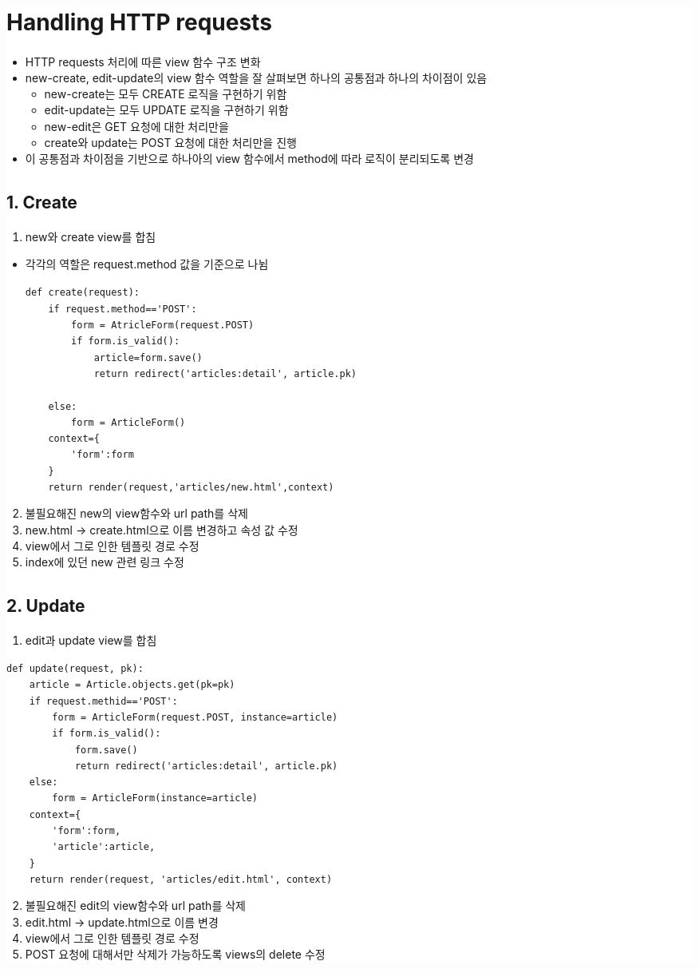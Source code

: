 # Handling HTTP requests
- HTTP requests 처리에 따른 view 함수 구조 변화
- new-create, edit-update의 view 함수 역할을 잘 살펴보면 하나의 공통점과 하나의 차이점이 있음
  - new-create는 모두 CREATE 로직을 구현하기 위함
  - edit-update는 모두 UPDATE 로직을 구현하기 위함
  - new-edit은 GET 요청에 대한 처리만을
  - create와 update는 POST 요청에 대한 처리만을 진행
- 이 공통점과 차이점을 기반으로 하나아의 view 함수에서 method에 따라 로직이 분리되도록 변경

## 1. Create
1. new와 create view를 합침
  - 각각의 역할은 request.method 값을 기준으로 나뉨
    ```
    def create(request):
        if request.method=='POST':
            form = AtricleForm(request.POST)
            if form.is_valid():
                article=form.save()
                return redirect('articles:detail', article.pk)

        else:
            form = ArticleForm()
        context={
            'form':form
        }
        return render(request,'articles/new.html',context)
    ```

2. 불필요해진 new의 view함수와 url path를 삭제
3. new.html -> create.html으로 이름 변경하고 속성 값 수정
4. view에서 그로 인한 템플릿 경로 수정
5. index에 있던 new 관련 링크 수정

## 2. Update
1. edit과 update view를 합침
```
def update(request, pk):
    article = Article.objects.get(pk=pk)
    if request.methid=='POST':
        form = ArticleForm(request.POST, instance=article)
        if form.is_valid():
            form.save()
            return redirect('articles:detail', article.pk)
    else:
        form = ArticleForm(instance=article)
    context={
        'form':form,
        'article':article,
    }
    return render(request, 'articles/edit.html', context)
```
2. 불필요해진 edit의 view함수와 url path를 삭제
3. edit.html -> update.html으로 이름 변경
4. view에서 그로 인한 템플릿 경로 수정
5. POST 요청에 대해서만 삭제가 가능하도록 views의 delete 수정
